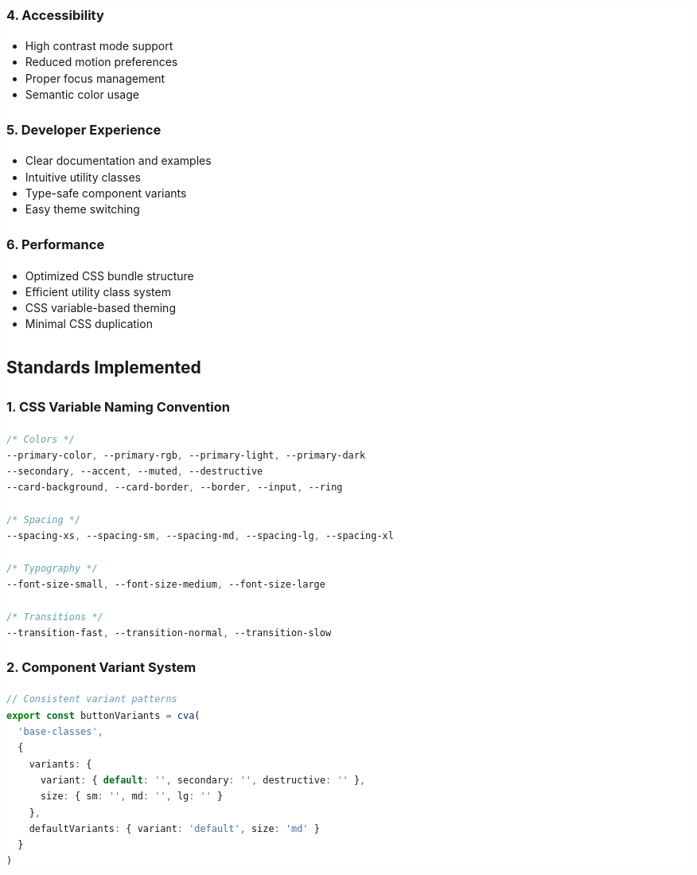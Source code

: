 ### 4. **Accessibility**
- High contrast mode support
- Reduced motion preferences
- Proper focus management
- Semantic color usage

### 5. **Developer Experience**
- Clear documentation and examples
- Intuitive utility classes
- Type-safe component variants
- Easy theme switching

### 6. **Performance**
- Optimized CSS bundle structure
- Efficient utility class system
- CSS variable-based theming
- Minimal CSS duplication

## Standards Implemented

### 1. **CSS Variable Naming Convention**
```css
/* Colors */
--primary-color, --primary-rgb, --primary-light, --primary-dark
--secondary, --accent, --muted, --destructive
--card-background, --card-border, --border, --input, --ring

/* Spacing */
--spacing-xs, --spacing-sm, --spacing-md, --spacing-lg, --spacing-xl

/* Typography */
--font-size-small, --font-size-medium, --font-size-large

/* Transitions */
--transition-fast, --transition-normal, --transition-slow
```

### 2. **Component Variant System**
```typescript
// Consistent variant patterns
export const buttonVariants = cva(
  'base-classes',
  {
    variants: {
      variant: { default: '', secondary: '', destructive: '' },
      size: { sm: '', md: '', lg: '' }
    },
    defaultVariants: { variant: 'default', size: 'md' }
  }
)
```
